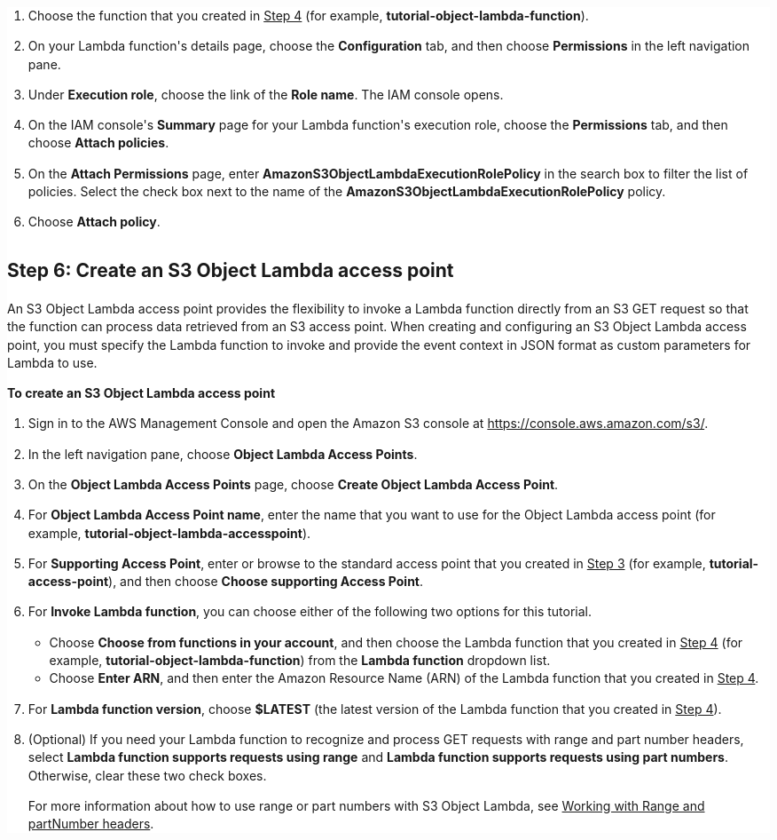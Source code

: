 1. Choose the function that you created in [Step 4](#ol-upper-step4) \(for example, **tutorial\-object\-lambda\-function**\)\.

1. On your Lambda function's details page, choose the **Configuration** tab, and then choose **Permissions** in the left navigation pane\. 

1. Under **Execution role**, choose the link of the **Role name**\. The IAM console opens\. 

1. On the IAM console's **Summary** page for your Lambda function's execution role, choose the **Permissions** tab, and then choose **Attach policies**\.

1. On the **Attach Permissions** page, enter **AmazonS3ObjectLambdaExecutionRolePolicy** in the search box to filter the list of policies\. Select the check box next to the name of the **AmazonS3ObjectLambdaExecutionRolePolicy** policy\. 

1. Choose **Attach policy**\. 

## Step 6: Create an S3 Object Lambda access point<a name="ol-upper-step6"></a>

An S3 Object Lambda access point provides the flexibility to invoke a Lambda function directly from an S3 GET request so that the function can process data retrieved from an S3 access point\. When creating and configuring an S3 Object Lambda access point, you must specify the Lambda function to invoke and provide the event context in JSON format as custom parameters for Lambda to use\.

**To create an S3 Object Lambda access point**

1. Sign in to the AWS Management Console and open the Amazon S3 console at [https://console\.aws\.amazon\.com/s3/](https://console.aws.amazon.com/s3/)\.

1. In the left navigation pane, choose **Object Lambda Access Points**\.

1. On the **Object Lambda Access Points** page, choose **Create Object Lambda Access Point**\.

1. For **Object Lambda Access Point name**, enter the name that you want to use for the Object Lambda access point \(for example, **tutorial\-object\-lambda\-accesspoint**\)\. 

1. For **Supporting Access Point**, enter or browse to the standard access point that you created in [Step 3](#ol-upper-step3) \(for example, **tutorial\-access\-point**\), and then choose **Choose supporting Access Point**\. 

1. For **Invoke Lambda function**, you can choose either of the following two options for this tutorial\. 
   + Choose **Choose from functions in your account**, and then choose the Lambda function that you created in [Step 4](#ol-upper-step4) \(for example, **tutorial\-object\-lambda\-function**\) from the **Lambda function** dropdown list\.
   + Choose **Enter ARN**, and then enter the Amazon Resource Name \(ARN\) of the Lambda function that you created in [Step 4](#ol-upper-step4)\.

1. For **Lambda function version**, choose **$LATEST** \(the latest version of the Lambda function that you created in [Step 4](#ol-upper-step4)\)\.

1. \(Optional\) If you need your Lambda function to recognize and process GET requests with range and part number headers, select **Lambda function supports requests using range** and **Lambda function supports requests using part numbers**\. Otherwise, clear these two check boxes\.

   For more information about how to use range or part numbers with S3 Object Lambda, see [Working with Range and partNumber headers](range-get-olap.md)\.
